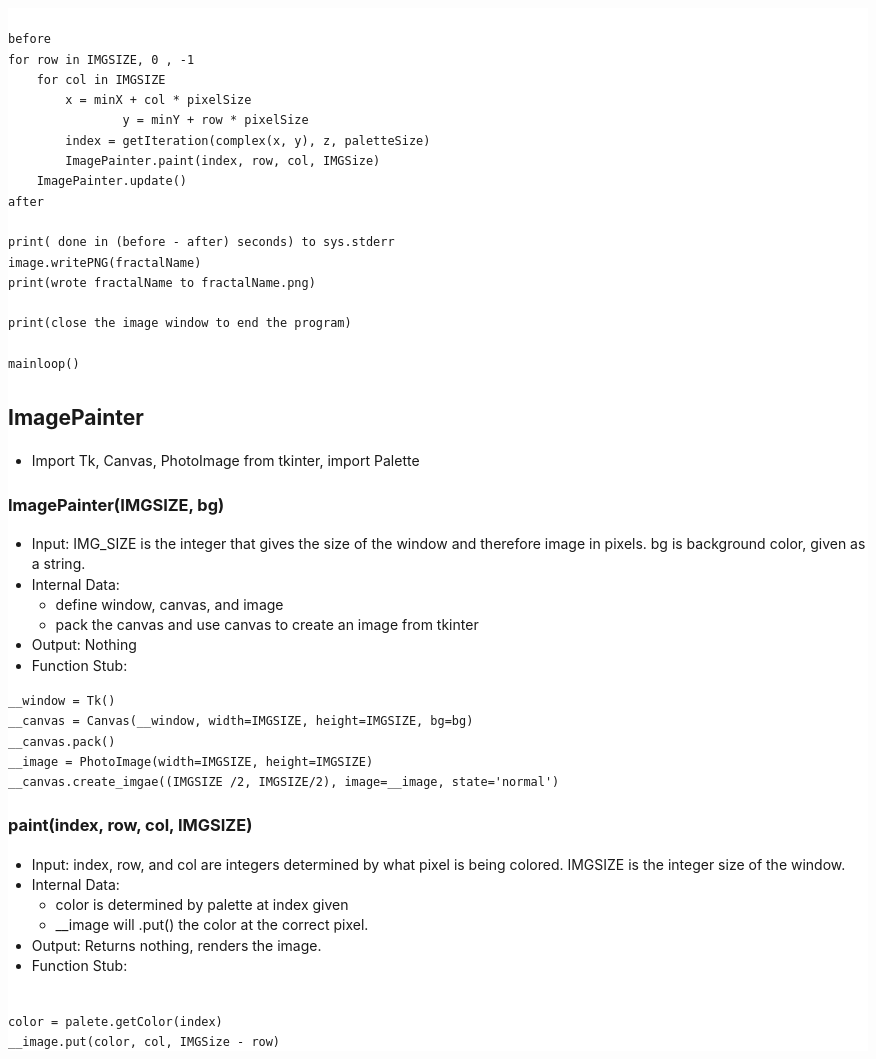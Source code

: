 ```

before
for row in IMGSIZE, 0 , -1
	for col in IMGSIZE
		x = minX + col * pixelSize
                y = minY + row * pixelSize
		index = getIteration(complex(x, y), z, paletteSize)
		ImagePainter.paint(index, row, col, IMGSize)
	ImagePainter.update()
after

print( done in (before - after) seconds) to sys.stderr
image.writePNG(fractalName)
print(wrote fractalName to fractalName.png)

print(close the image window to end the program)

mainloop()
```


## ImagePainter
* Import Tk, Canvas, PhotoImage from tkinter, import Palette
### ImagePainter(IMGSIZE, bg)
* Input: IMG_SIZE is the integer that gives the size of the window and therefore image in pixels. bg is background color, given as a string.
* Internal Data:
	* define window, canvas, and image
	* pack the canvas and use canvas to create an image from tkinter
* Output: Nothing 
* Function Stub:	
```	
__window = Tk()
__canvas = Canvas(__window, width=IMGSIZE, height=IMGSIZE, bg=bg)
__canvas.pack()
__image = PhotoImage(width=IMGSIZE, height=IMGSIZE)
__canvas.create_imgae((IMGSIZE /2, IMGSIZE/2), image=__image, state='normal')
```

### paint(index, row, col, IMGSIZE)
* Input: index, row, and col are integers determined by what pixel is being colored. IMGSIZE is the integer size of the window.
* Internal Data: 
	* color is determined by palette at index given
	* __image will .put() the color at the correct pixel.
* Output: Returns nothing, renders the image.
* Function Stub:
```

color = palete.getColor(index)
__image.put(color, col, IMGSize - row)

```
